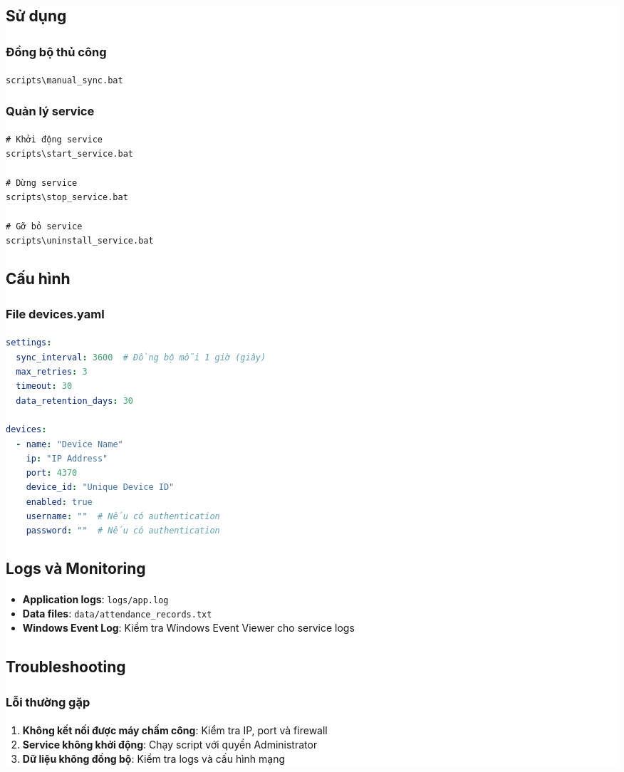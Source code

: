 ## Sử dụng

### Đồng bộ thủ công
```batch
scripts\manual_sync.bat
```

### Quản lý service
```batch
# Khởi động service
scripts\start_service.bat

# Dừng service  
scripts\stop_service.bat

# Gỡ bỏ service
scripts\uninstall_service.bat
```

## Cấu hình

### File devices.yaml
```yaml
settings:
  sync_interval: 3600  # Đồng bộ mỗi 1 giờ (giây)
  max_retries: 3
  timeout: 30
  data_retention_days: 30

devices:
  - name: "Device Name"
    ip: "IP Address"
    port: 4370
    device_id: "Unique Device ID"
    enabled: true
    username: ""  # Nếu có authentication
    password: ""  # Nếu có authentication
```

## Logs và Monitoring

- **Application logs**: `logs/app.log`
- **Data files**: `data/attendance_records.txt`
- **Windows Event Log**: Kiểm tra Windows Event Viewer cho service logs

## Troubleshooting

### Lỗi thường gặp
1. **Không kết nối được máy chấm công**: Kiểm tra IP, port và firewall
2. **Service không khởi động**: Chạy script với quyền Administrator
3. **Dữ liệu không đồng bộ**: Kiểm tra logs và cấu hình mạng
